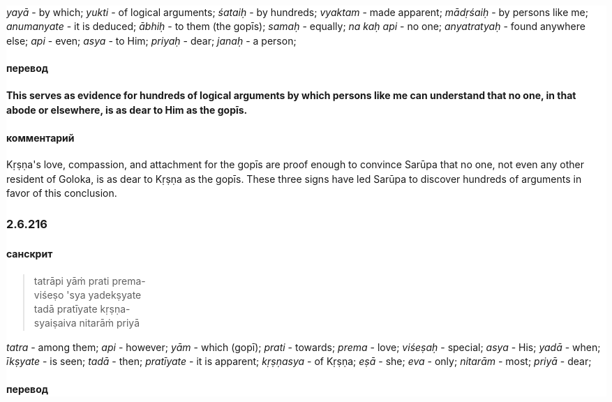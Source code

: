 _yayā_ - by which;
_yukti_ - of logical arguments;
_śataiḥ_ - by hundreds;
_vyaktam_ - made apparent;
_mādṛśaiḥ_ - by persons like me;
_anumanyate_ - it is deduced;
_ābhiḥ_ - to them (the gopīs);
_samaḥ_ - equally;
_na kaḥ api_ - no one;
_anyatratyaḥ_ - found anywhere else;
_api_ - even;
_asya_ - to Him;
_priyaḥ_ - dear;
_janaḥ_ - a person;

#### перевод

**This serves as evidence for hundreds of logical arguments by which persons like me can understand that no one, in that abode or elsewhere, is as dear to Him as the gopīs.**

#### комментарий

Kṛṣṇa's love, compassion, and attachment for the gopīs are proof enough to convince Sarūpa that no one, not even any other resident of Goloka, is as dear to Kṛṣṇa as the gopīs. These three signs have led Sarūpa to discover hundreds of arguments in favor of this conclusion.

### 2.6.216

#### санскрит

> tatrāpi yāṁ prati prema-<br/>
> viśeṣo 'sya yadekṣyate<br/>
> tadā pratīyate kṛṣṇa-<br/>
> syaiṣaiva nitarāṁ priyā

_tatra_ - among them;
_api_ - however;
_yām_ - which (gopī);
_prati_ - towards;
_prema_ - love;
_viśeṣaḥ_ - special;
_asya_ - His;
_yadā_ - when;
_īkṣyate_ - is seen;
_tadā_ - then;
_pratīyate_ - it is apparent;
_kṛṣṇasya_ - of Kṛṣṇa;
_eṣā_ - she;
_eva_ - only;
_nitarām_ - most;
_priyā_ - dear;

#### перевод
